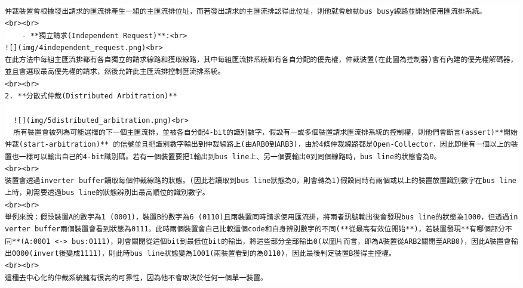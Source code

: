     仲裁裝置會根據發出請求的匯流排產生一組的主匯流排位址，而若發出請求的主匯流排認得此位址，則他就會啟動bus busy線路並開始使用匯流排系統。
    <br><br>
        - **獨立請求(Independent Request)**:<br>
    ![](img/4independent_request.png)<br>
    在此方法中每組主匯流排都有各自獨立的請求線路和獲取線路，其中每組匯流排系統都有各自分配的優先權，仲裁裝置(在此圖為控制器)會有內建的優先權解碼器，並且會選取最高優先權的請求，然後允許此主匯流排控制匯流排系統。
    <br><br>
    2. **分散式仲裁(Distributed Arbitration)**

      ![](img/5distributed_arbitration.png)<br>
      所有裝置會被列為可能選擇的下一個主匯流排，並被各自分配4-bit的識別數字，假設有一或多個裝置請求匯流排系統的控制權，則他們會斷言(assert)**開始仲裁(start-arbitration)** 的信號並且把識別數字輸出到仲裁線路上(由ARB0到ARB3)，由於4條仲裁線路都是Open-Collector，因此即便有一個以上的裝置也一樣可以輸出自己的4-bit識別碼。若有一個裝置要把1輸出到bus line上、另一個要輸出0到同個線路時，bus line的狀態會為0。
    <br><br>
    裝置會透過inverter buffer讀取每個仲裁線路的狀態。(因此若讀取到bus line狀態為0，則會轉為1)假設同時有兩個或以上的裝置放置識別數字在bus line上時，則需要透過bus line的狀態辨別出最高順位的識別數字。
    <br><br>
    舉例來說：假設裝置A的數字為1 (0001)，裝置B的數字為6 (0110)且兩裝置同時請求使用匯流排，將兩者訊號輸出後會發現bus line的狀態為1000，但透過inverter buffer兩個裝置會看到狀態為0111。此時兩個裝置會自己比較這個code和自身辨別數字的不同(**從最高有效位開始**)，若裝置發現**有哪個部分不同**(A:0001 <-> bus:0111)，則會關閉從這個bit到最低位bit的輸出，將這些部分全部輸出0(以圖片而言，即為A裝置從ARB2關閉至ARB0)，因此A裝置會輸出0000(invert後變成1111)，則此時bus line狀態變為1001(兩裝置看到的為0110)，因此最後判定裝置B獲得主控權。
    <br><br>
    這種去中心化的仲裁系統擁有很高的可靠性，因為他不會取決於任何一個單一裝置。
